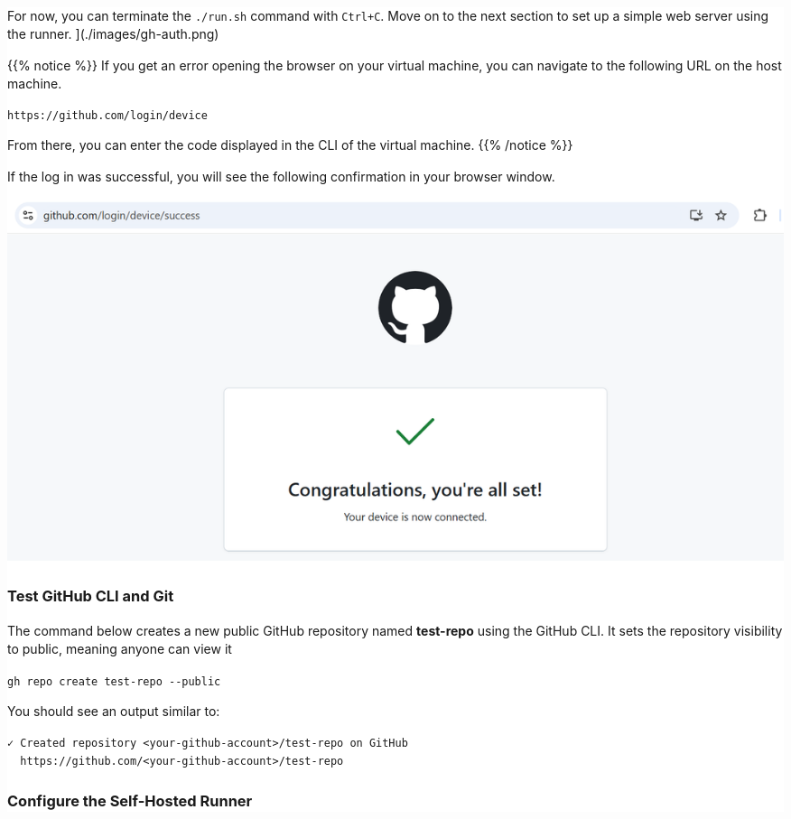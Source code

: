  For now, you can terminate the `./run.sh` command with `Ctrl+C`. Move on to the next section to set up a simple web server using the runner.
](./images/gh-auth.png)

{{% notice %}}
If you get an error opening the browser on your virtual machine, you can navigate to the following URL on the host machine.
```
https://github.com/login/device
```
From there, you can enter the code displayed in the CLI of the virtual machine.
{{% /notice %}}

If the log in was successful, you will see the following confirmation in your browser window.

![GitHub UI](./images/login-page.png)

### Test GitHub CLI and Git

The command below creates a new public GitHub repository named **test-repo** using the GitHub CLI. It sets the repository visibility to public, meaning anyone can view it

```console
gh repo create test-repo --public
```
You should see an output similar to:
```output
✓ Created repository <your-github-account>/test-repo on GitHub
  https://github.com/<your-github-account>/test-repo
  ```


  ### Configure the Self-Hosted Runner
